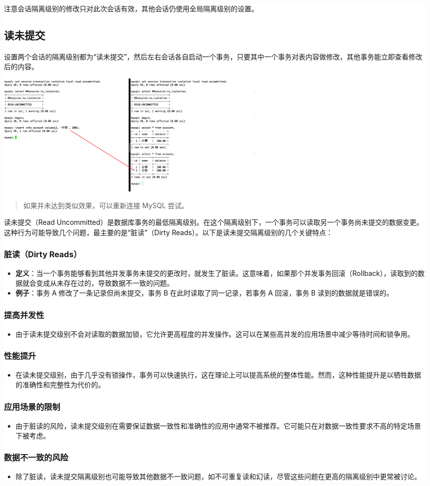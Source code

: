 
注意会话隔离级别的修改只对此次会话有效，其他会话仍使用全局隔离级别的设置。

## 读未提交

设置两个会话的隔离级别都为“读未提交”，然后左右会话各自启动一个事务，只要其中一个事务对表内容做修改，其他事务能立即查看修改后的内容。

<img src="./.事务.IMG/image-20240226141516789.png" alt="image-20240226141516789" style="zoom:50%;" />

> 如果并未达到类似效果，可以重新连接 MySQL 尝试。

读未提交（Read Uncommitted）是数据库事务的最低隔离级别。在这个隔离级别下，一个事务可以读取另一个事务尚未提交的数据变更。这种行为可能导致几个问题，最主要的是“脏读”（Dirty Reads）。以下是读未提交隔离级别的几个关键特点：

### 脏读（Dirty Reads）

- **定义**：当一个事务能够看到其他并发事务未提交的更改时，就发生了脏读。这意味着，如果那个并发事务回滚（Rollback），读取到的数据就会变成从未存在过的，导致数据不一致的问题。
- **例子**：事务 A 修改了一条记录但尚未提交，事务 B 在此时读取了同一记录，若事务 A 回滚，事务 B 读到的数据就是错误的。

### 提高并发性

- 由于读未提交级别不会对读取的数据加锁，它允许更高程度的并发操作。这可以在某些高并发的应用场景中减少等待时间和锁争用。

### 性能提升

- 在读未提交级别，由于几乎没有锁操作，事务可以快速执行，这在理论上可以提高系统的整体性能。然而，这种性能提升是以牺牲数据的准确性和完整性为代价的。

### 应用场景的限制

- 由于脏读的风险，读未提交级别在需要保证数据一致性和准确性的应用中通常不被推荐。它可能只在对数据一致性要求不高的特定场景下被考虑。

### 数据不一致的风险

- 除了脏读，读未提交隔离级别也可能导致其他数据不一致问题，如不可重复读和幻读，尽管这些问题在更高的隔离级别中更常被讨论。
